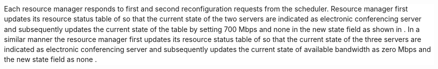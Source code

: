 Each resource manager responds to first and second reconfiguration requests from the scheduler. Resource manager first updates its resource status table of so that the current state of the two servers are indicated as electronic conferencing server and subsequently updates the current state of the table by setting 700 Mbps and none in the new state field as shown in . In a similar manner the resource manager first updates its resource status table of so that the current state of the three servers are indicated as electronic conferencing server and subsequently updates the current state of available bandwidth as zero Mbps and the new state field as none .

